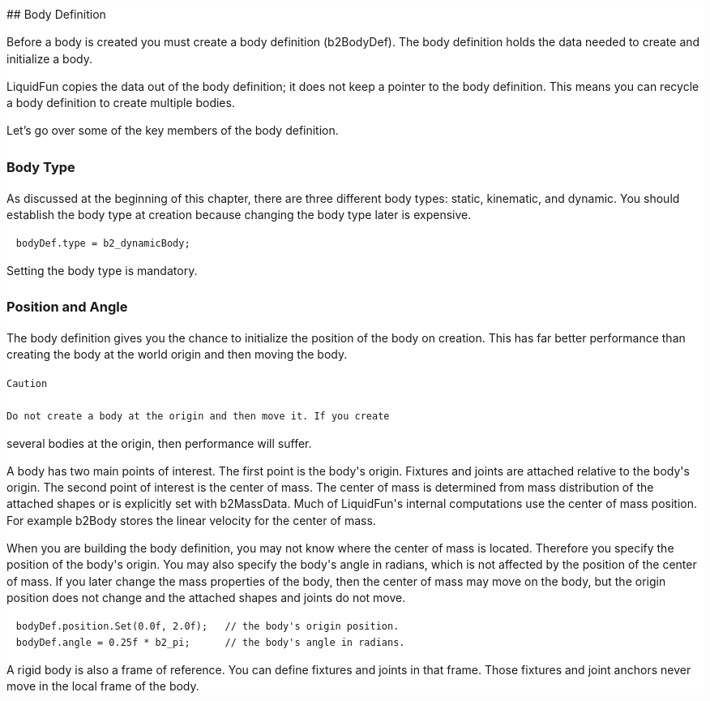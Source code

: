 <a name="bd">
## Body Definition

Before a body is created you must create a body definition (b2BodyDef). The
body definition holds the data needed to create and initialize a body.

LiquidFun copies the data out of the body definition; it does not keep a
pointer to the body definition. This means you can recycle a body definition
to create multiple bodies.

Let’s go over some of the key members of the body definition.

### Body Type

As discussed at the beginning of this chapter, there are three different body
types: static, kinematic, and dynamic. You should establish the body type at
creation because changing the body type later is expensive.

&nbsp;&nbsp;&nbsp;`bodyDef.type = b2_dynamicBody;`<br/>

Setting the body type is mandatory.

### Position and Angle

The body definition gives you the chance to initialize the position of the
body on creation. This has far better performance than creating the body at
the world origin and then moving the body.

	Caution
	
	Do not create a body at the origin and then move it. If you create
several bodies at the origin, then performance will suffer.



A body has two main points of interest. The first point is the body's origin.
Fixtures and joints are attached relative to the body's origin. The second
point of interest is the center of mass. The center of mass is determined from
mass distribution of the attached shapes or is explicitly set with b2MassData.
Much of LiquidFun's internal computations use the center of mass position. For
example b2Body stores the linear velocity for the center of mass.

When you are building the body definition, you may not know where the center
of mass is located. Therefore you specify the position of the body's origin.
You may also specify the body's angle in radians, which is not affected by the
position of the center of mass. If you later change the mass properties of the
body, then the center of mass may move on the body, but the origin position
does not change and the attached shapes and joints do not move.

&nbsp;&nbsp;&nbsp;`bodyDef.position.Set(0.0f, 2.0f);   // the body's origin
position.`<br/>
&nbsp;&nbsp;&nbsp;`bodyDef.angle = 0.25f * b2_pi;      // the body's angle in
radians.`<br/>

A rigid body is also a frame of reference. You can define fixtures and joints
in that frame. Those fixtures and joint anchors never move in the local frame
of the body.
